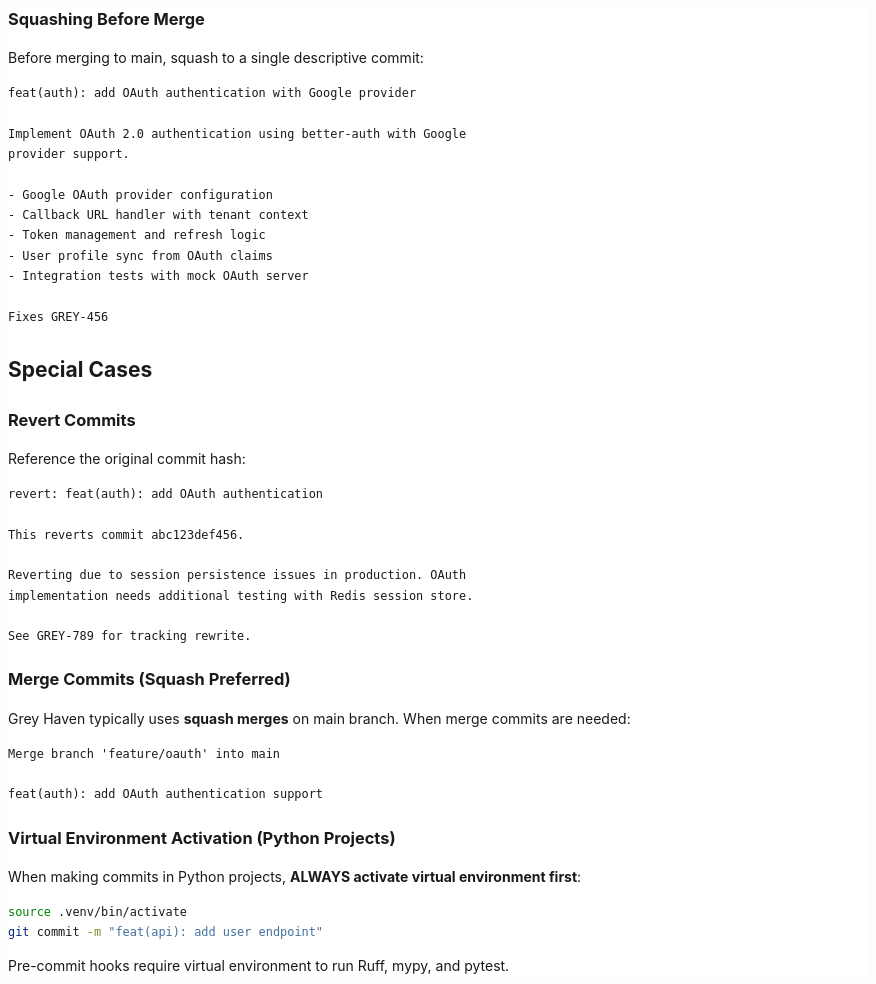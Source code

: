 ### Squashing Before Merge
Before merging to main, squash to a single descriptive commit:

```
feat(auth): add OAuth authentication with Google provider

Implement OAuth 2.0 authentication using better-auth with Google
provider support.

- Google OAuth provider configuration
- Callback URL handler with tenant context
- Token management and refresh logic
- User profile sync from OAuth claims
- Integration tests with mock OAuth server

Fixes GREY-456
```

## Special Cases

### Revert Commits
Reference the original commit hash:

```
revert: feat(auth): add OAuth authentication

This reverts commit abc123def456.

Reverting due to session persistence issues in production. OAuth
implementation needs additional testing with Redis session store.

See GREY-789 for tracking rewrite.
```

### Merge Commits (Squash Preferred)
Grey Haven typically uses **squash merges** on main branch. When merge commits are needed:

```
Merge branch 'feature/oauth' into main

feat(auth): add OAuth authentication support
```

### Virtual Environment Activation (Python Projects)
When making commits in Python projects, **ALWAYS activate virtual environment first**:

```bash
source .venv/bin/activate
git commit -m "feat(api): add user endpoint"
```

Pre-commit hooks require virtual environment to run Ruff, mypy, and pytest.
